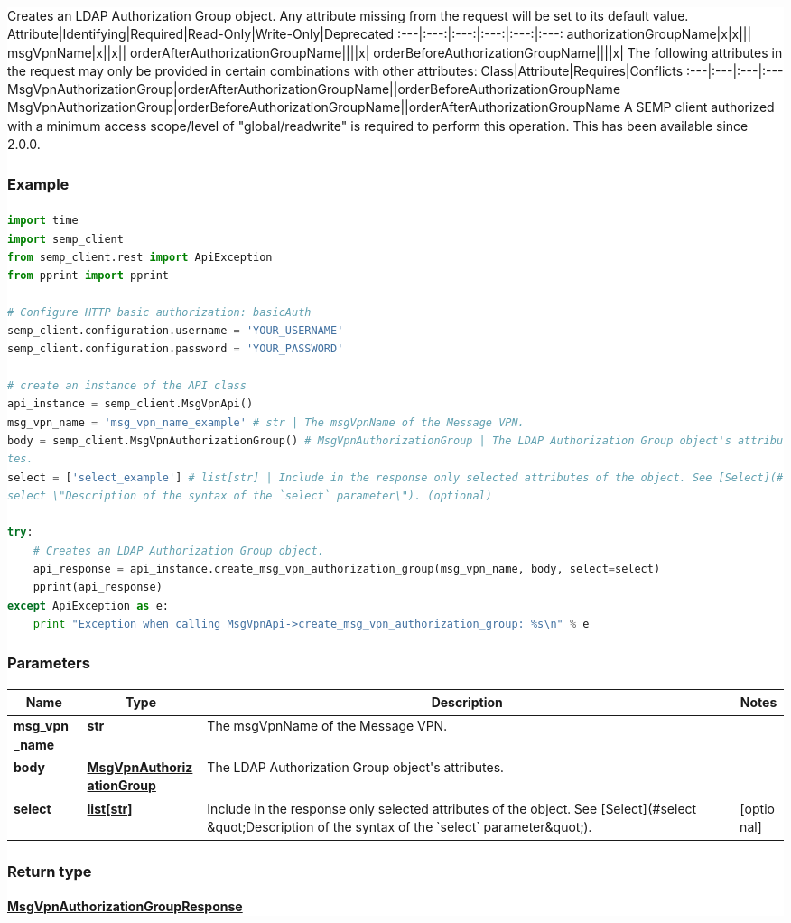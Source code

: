 Creates an LDAP Authorization Group object. Any attribute missing from the request will be set to its default value.   Attribute|Identifying|Required|Read-Only|Write-Only|Deprecated :---|:---:|:---:|:---:|:---:|:---: authorizationGroupName|x|x||| msgVpnName|x||x|| orderAfterAuthorizationGroupName||||x| orderBeforeAuthorizationGroupName||||x|    The following attributes in the request may only be provided in certain combinations with other attributes:   Class|Attribute|Requires|Conflicts :---|:---|:---|:--- MsgVpnAuthorizationGroup|orderAfterAuthorizationGroupName||orderBeforeAuthorizationGroupName MsgVpnAuthorizationGroup|orderBeforeAuthorizationGroupName||orderAfterAuthorizationGroupName    A SEMP client authorized with a minimum access scope/level of \"global/readwrite\" is required to perform this operation.  This has been available since 2.0.0.

### Example 
```python
import time
import semp_client
from semp_client.rest import ApiException
from pprint import pprint

# Configure HTTP basic authorization: basicAuth
semp_client.configuration.username = 'YOUR_USERNAME'
semp_client.configuration.password = 'YOUR_PASSWORD'

# create an instance of the API class
api_instance = semp_client.MsgVpnApi()
msg_vpn_name = 'msg_vpn_name_example' # str | The msgVpnName of the Message VPN.
body = semp_client.MsgVpnAuthorizationGroup() # MsgVpnAuthorizationGroup | The LDAP Authorization Group object's attributes.
select = ['select_example'] # list[str] | Include in the response only selected attributes of the object. See [Select](#select \"Description of the syntax of the `select` parameter\"). (optional)

try: 
    # Creates an LDAP Authorization Group object.
    api_response = api_instance.create_msg_vpn_authorization_group(msg_vpn_name, body, select=select)
    pprint(api_response)
except ApiException as e:
    print "Exception when calling MsgVpnApi->create_msg_vpn_authorization_group: %s\n" % e
```

### Parameters

Name | Type | Description  | Notes
------------- | ------------- | ------------- | -------------
 **msg_vpn_name** | **str**| The msgVpnName of the Message VPN. | 
 **body** | [**MsgVpnAuthorizationGroup**](MsgVpnAuthorizationGroup.md)| The LDAP Authorization Group object&#39;s attributes. | 
 **select** | [**list[str]**](str.md)| Include in the response only selected attributes of the object. See [Select](#select \&quot;Description of the syntax of the &#x60;select&#x60; parameter\&quot;). | [optional] 

### Return type

[**MsgVpnAuthorizationGroupResponse**](MsgVpnAuthorizationGroupResponse.md)
